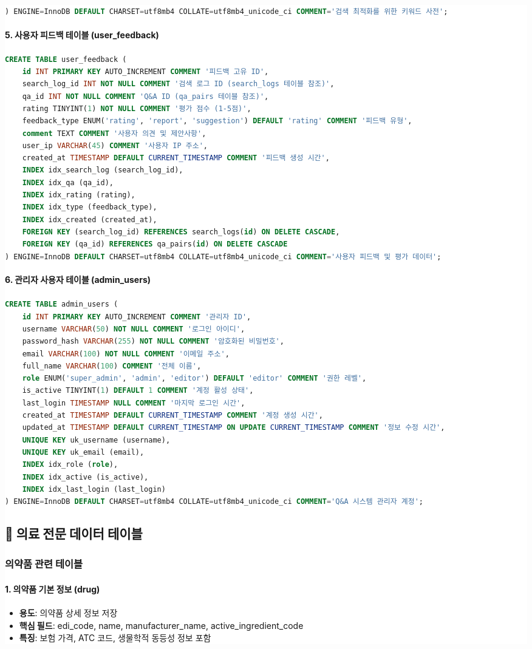 ```sql
) ENGINE=InnoDB DEFAULT CHARSET=utf8mb4 COLLATE=utf8mb4_unicode_ci COMMENT='검색 최적화를 위한 키워드 사전';
```

#### 5. 사용자 피드백 테이블 (user_feedback)
```sql
CREATE TABLE user_feedback (
    id INT PRIMARY KEY AUTO_INCREMENT COMMENT '피드백 고유 ID',
    search_log_id INT NOT NULL COMMENT '검색 로그 ID (search_logs 테이블 참조)',
    qa_id INT NOT NULL COMMENT 'Q&A ID (qa_pairs 테이블 참조)', 
    rating TINYINT(1) NOT NULL COMMENT '평가 점수 (1-5점)',
    feedback_type ENUM('rating', 'report', 'suggestion') DEFAULT 'rating' COMMENT '피드백 유형',
    comment TEXT COMMENT '사용자 의견 및 제안사항',
    user_ip VARCHAR(45) COMMENT '사용자 IP 주소',
    created_at TIMESTAMP DEFAULT CURRENT_TIMESTAMP COMMENT '피드백 생성 시간',
    INDEX idx_search_log (search_log_id),
    INDEX idx_qa (qa_id),
    INDEX idx_rating (rating),
    INDEX idx_type (feedback_type),
    INDEX idx_created (created_at),
    FOREIGN KEY (search_log_id) REFERENCES search_logs(id) ON DELETE CASCADE,
    FOREIGN KEY (qa_id) REFERENCES qa_pairs(id) ON DELETE CASCADE
) ENGINE=InnoDB DEFAULT CHARSET=utf8mb4 COLLATE=utf8mb4_unicode_ci COMMENT='사용자 피드백 및 평가 데이터';
```

#### 6. 관리자 사용자 테이블 (admin_users)
```sql
CREATE TABLE admin_users (
    id INT PRIMARY KEY AUTO_INCREMENT COMMENT '관리자 ID',
    username VARCHAR(50) NOT NULL COMMENT '로그인 아이디',
    password_hash VARCHAR(255) NOT NULL COMMENT '암호화된 비밀번호',
    email VARCHAR(100) NOT NULL COMMENT '이메일 주소',
    full_name VARCHAR(100) COMMENT '전체 이름',
    role ENUM('super_admin', 'admin', 'editor') DEFAULT 'editor' COMMENT '권한 레벨',
    is_active TINYINT(1) DEFAULT 1 COMMENT '계정 활성 상태',
    last_login TIMESTAMP NULL COMMENT '마지막 로그인 시간',
    created_at TIMESTAMP DEFAULT CURRENT_TIMESTAMP COMMENT '계정 생성 시간',
    updated_at TIMESTAMP DEFAULT CURRENT_TIMESTAMP ON UPDATE CURRENT_TIMESTAMP COMMENT '정보 수정 시간',
    UNIQUE KEY uk_username (username),
    UNIQUE KEY uk_email (email),
    INDEX idx_role (role),
    INDEX idx_active (is_active),
    INDEX idx_last_login (last_login)
) ENGINE=InnoDB DEFAULT CHARSET=utf8mb4 COLLATE=utf8mb4_unicode_ci COMMENT='Q&A 시스템 관리자 계정';
```

## 💊 의료 전문 데이터 테이블

### 의약품 관련 테이블

#### 1. 의약품 기본 정보 (drug)
- **용도**: 의약품 상세 정보 저장
- **핵심 필드**: edi_code, name, manufacturer_name, active_ingredient_code
- **특징**: 보험 가격, ATC 코드, 생물학적 동등성 정보 포함
